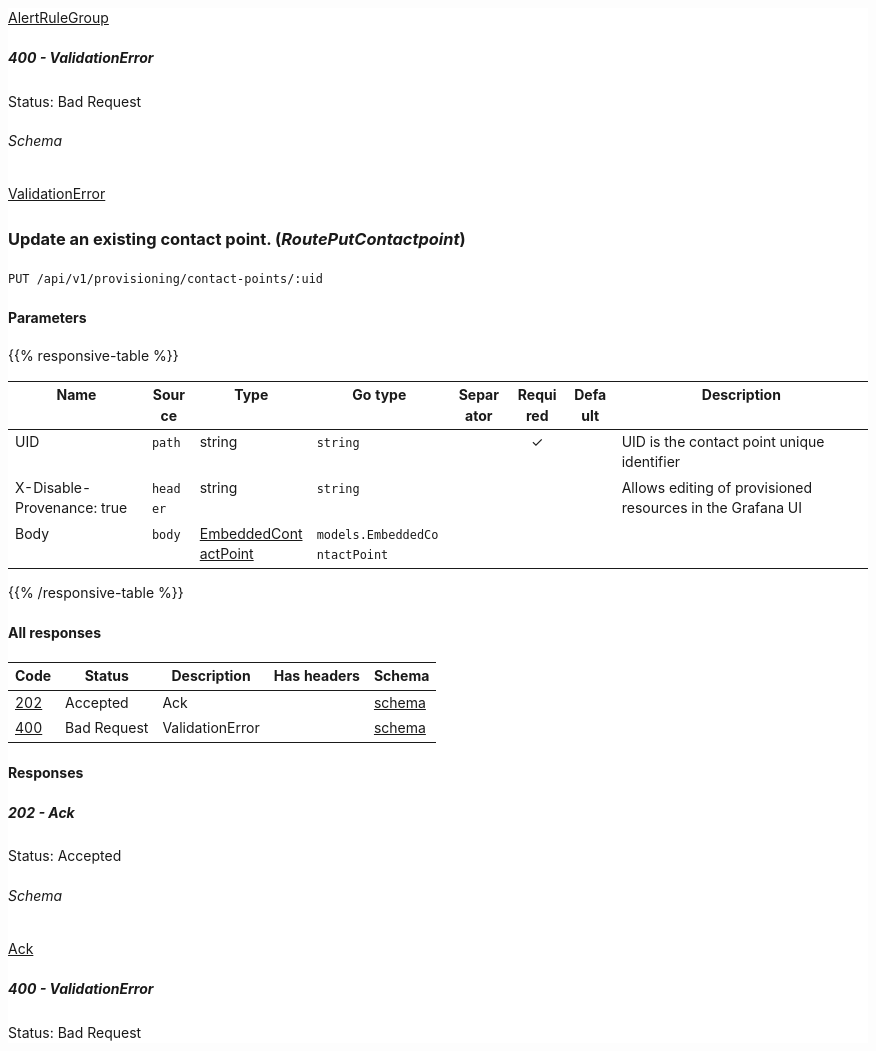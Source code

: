 [AlertRuleGroup](#alert-rule-group)

##### <span id="route-put-alert-rule-group-400"></span> 400 - ValidationError

Status: Bad Request

###### <span id="route-put-alert-rule-group-400-schema"></span> Schema

[ValidationError](#validation-error)

### <span id="route-put-contactpoint"></span> Update an existing contact point. (_RoutePutContactpoint_)

```
PUT /api/v1/provisioning/contact-points/:uid
```

#### Parameters

{{% responsive-table %}}

| Name                       | Source   | Type                                            | Go type                       | Separator | Required | Default | Description                                               |
| -------------------------- | -------- | ----------------------------------------------- | ----------------------------- | --------- | :------: | ------- | --------------------------------------------------------- |
| UID                        | `path`   | string                                          | `string`                      |           |    ✓     |         | UID is the contact point unique identifier                |
| X-Disable-Provenance: true | `header` | string                                          | `string`                      |           |          |         | Allows editing of provisioned resources in the Grafana UI |
| Body                       | `body`   | [EmbeddedContactPoint](#embedded-contact-point) | `models.EmbeddedContactPoint` |           |          |         |                                                           |

{{% /responsive-table %}}

#### All responses

| Code                               | Status      | Description     | Has headers | Schema                                       |
| ---------------------------------- | ----------- | --------------- | :---------: | -------------------------------------------- |
| [202](#route-put-contactpoint-202) | Accepted    | Ack             |             | [schema](#route-put-contactpoint-202-schema) |
| [400](#route-put-contactpoint-400) | Bad Request | ValidationError |             | [schema](#route-put-contactpoint-400-schema) |

#### Responses

##### <span id="route-put-contactpoint-202"></span> 202 - Ack

Status: Accepted

###### <span id="route-put-contactpoint-202-schema"></span> Schema

[Ack](#ack)

##### <span id="route-put-contactpoint-400"></span> 400 - ValidationError

Status: Bad Request
